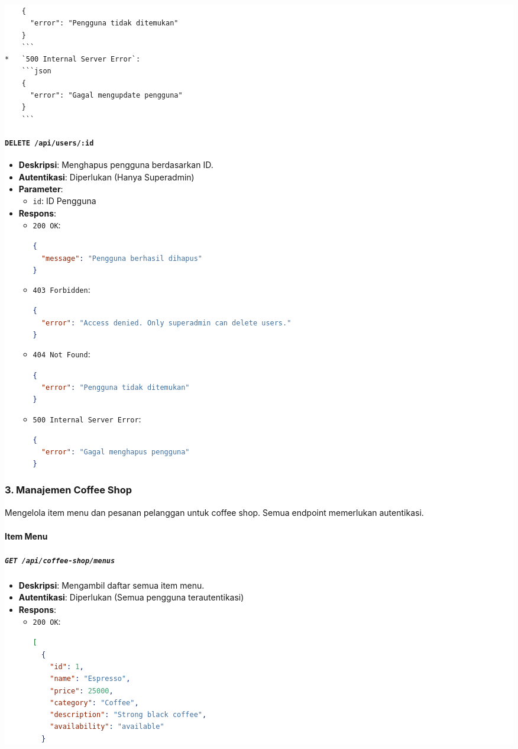         {
          "error": "Pengguna tidak ditemukan"
        }
        ```
    *   `500 Internal Server Error`:
        ```json
        {
          "error": "Gagal mengupdate pengguna"
        }
        ```

#### `DELETE /api/users/:id`

*   **Deskripsi**: Menghapus pengguna berdasarkan ID.
*   **Autentikasi**: Diperlukan (Hanya Superadmin)
*   **Parameter**:
    *   `id`: ID Pengguna 
*   **Respons**:
    *   `200 OK`:
        ```json
        {
          "message": "Pengguna berhasil dihapus"
        }
        ```
    *   `403 Forbidden`:
        ```json
        {
          "error": "Access denied. Only superadmin can delete users."
        }
        ```
    *   `404 Not Found`:
        ```json
        {
          "error": "Pengguna tidak ditemukan"
        }
        ```
    *   `500 Internal Server Error`:
        ```json
        {
          "error": "Gagal menghapus pengguna"
        }
        ```

### 3. Manajemen Coffee Shop

Mengelola item menu dan pesanan pelanggan untuk coffee shop. Semua endpoint memerlukan autentikasi.

#### Item Menu

##### `GET /api/coffee-shop/menus`

*   **Deskripsi**: Mengambil daftar semua item menu.
*   **Autentikasi**: Diperlukan (Semua pengguna terautentikasi)
*   **Respons**:
    *   `200 OK`:
        ```json
        [
          {
            "id": 1,
            "name": "Espresso",
            "price": 25000,
            "category": "Coffee",
            "description": "Strong black coffee",
            "availability": "available"
          }